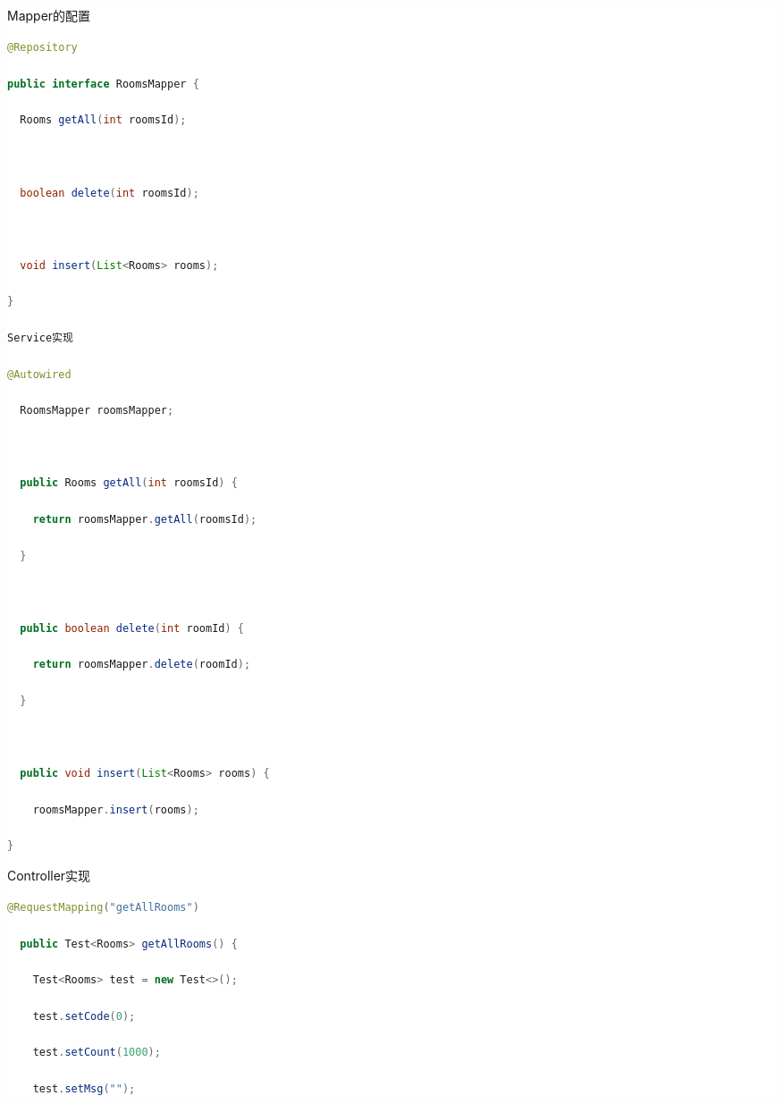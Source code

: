 Mapper的配置

```java
@Repository

public interface RoomsMapper {

  Rooms getAll(int roomsId);

 

  boolean delete(int roomsId);

 

  void insert(List<Rooms> rooms);

}

Service实现

@Autowired

  RoomsMapper roomsMapper;

 

  public Rooms getAll(int roomsId) {

​    return roomsMapper.getAll(roomsId);

  }

 

  public boolean delete(int roomId) {

​    return roomsMapper.delete(roomId);

  }

 

  public void insert(List<Rooms> rooms) {

​    roomsMapper.insert(rooms);

}
```

Controller实现

```java
@RequestMapping("getAllRooms")

  public Test<Rooms> getAllRooms() {

​    Test<Rooms> test = new Test<>();

​    test.setCode(0);

​    test.setCount(1000);

​    test.setMsg("");

```